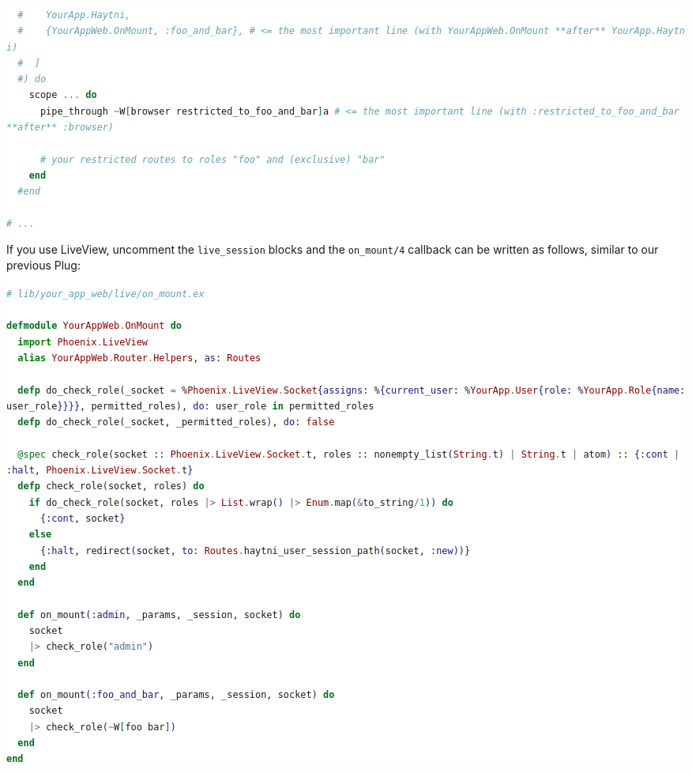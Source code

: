 ```elixir
  #    YourApp.Haytni,
  #    {YourAppWeb.OnMount, :foo_and_bar}, # <= the most important line (with YourAppWeb.OnMount **after** YourApp.Haytni)
  #  ]
  #) do
    scope ... do
      pipe_through ~W[browser restricted_to_foo_and_bar]a # <= the most important line (with :restricted_to_foo_and_bar **after** :browser)

      # your restricted routes to roles "foo" and (exclusive) "bar"
    end
  #end

# ...
```

If you use LiveView, uncomment the `live_session` blocks and the `on_mount/4` callback can be written as follows, similar to our previous Plug:

```elixir
# lib/your_app_web/live/on_mount.ex

defmodule YourAppWeb.OnMount do
  import Phoenix.LiveView
  alias YourAppWeb.Router.Helpers, as: Routes

  defp do_check_role(_socket = %Phoenix.LiveView.Socket{assigns: %{current_user: %YourApp.User{role: %YourApp.Role{name: user_role}}}}, permitted_roles), do: user_role in permitted_roles
  defp do_check_role(_socket, _permitted_roles), do: false

  @spec check_role(socket :: Phoenix.LiveView.Socket.t, roles :: nonempty_list(String.t) | String.t | atom) :: {:cont | :halt, Phoenix.LiveView.Socket.t}
  defp check_role(socket, roles) do
    if do_check_role(socket, roles |> List.wrap() |> Enum.map(&to_string/1)) do
      {:cont, socket}
    else
      {:halt, redirect(socket, to: Routes.haytni_user_session_path(socket, :new))}
    end
  end
  
  def on_mount(:admin, _params, _session, socket) do
    socket
    |> check_role("admin")
  end

  def on_mount(:foo_and_bar, _params, _session, socket) do
    socket
    |> check_role(~W[foo bar])
  end
end
```
